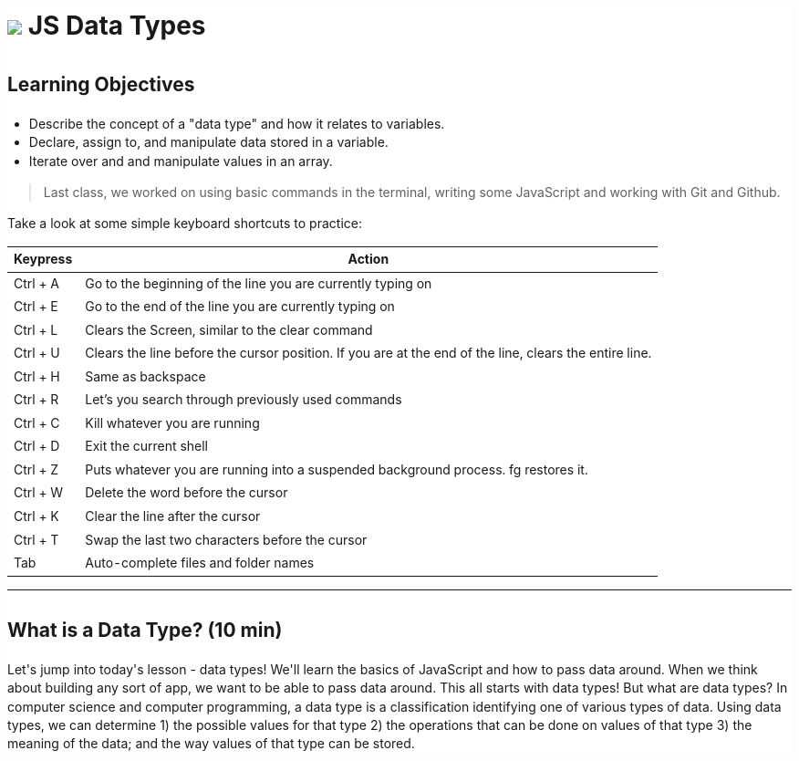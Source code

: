# ![](https://ga-dash.s3.amazonaws.com/production/assets/logo-9f88ae6c9c3871690e33280fcf557f33.png) JS Data Types



## Learning Objectives

- Describe the concept of a "data type" and how it relates to variables.
- Declare, assign to, and manipulate data stored in a variable.
- Iterate over and and manipulate values in an array.

>Last class, we worked on using basic commands in the terminal, writing some JavaScript and working with Git and Github.

Take a look at some simple keyboard shortcuts to practice:

| **Keypress**    | **Action** |
|-----------------|-------------|
|Ctrl + A|  Go to the beginning of the line you are currently typing on
|Ctrl + E|  Go to the end of the line you are currently typing on
|Ctrl + L|  Clears the Screen, similar to the clear command
|Ctrl + U|  Clears the line before the cursor position. If you are at the end of the line, clears the entire line.
|Ctrl + H|  Same as backspace
|Ctrl + R|  Let’s you search through previously used commands
|Ctrl + C|  Kill whatever you are running
|Ctrl + D|  Exit the current shell
|Ctrl + Z|  Puts whatever you are running into a suspended background process. fg restores it.
|Ctrl + W|  Delete the word before the cursor
|Ctrl + K|  Clear the line after the cursor
|Ctrl + T|  Swap the last two characters before the cursor
|Tab    |   Auto-complete files and folder names

---
<a name="opening"></a>
## What is a Data Type? (10 min)

Let's jump into today's lesson - data types! We'll learn the basics of JavaScript and how to pass data around. When we think about building any sort of app, we want to be able to pass data around. This all starts with data types! But what are data types? In computer science and computer programming, a data type is a classification identifying one of various types of data. Using data types, we can determine 1) the possible values for that type 2) the operations that can be done on values of that type 3) the meaning of the data; and the way values of that type can be stored.
